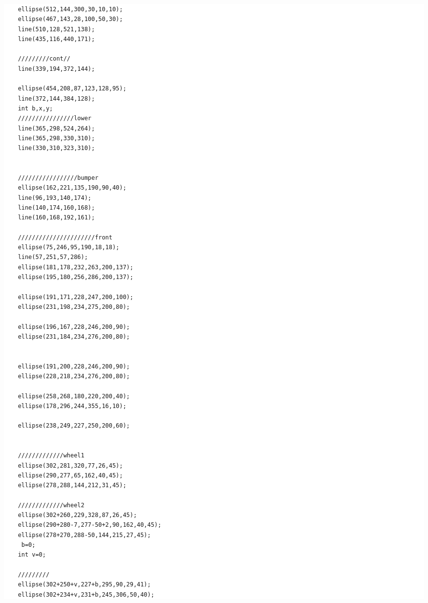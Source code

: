 		ellipse(512,144,300,30,10,10);
		ellipse(467,143,28,100,50,30);
		line(510,128,521,138);
		line(435,116,440,171);

		/////////cont//
		line(339,194,372,144);

		ellipse(454,208,87,123,128,95);
		line(372,144,384,128);
		int b,x,y;
		////////////////lower
		line(365,298,524,264);
		line(365,298,330,310);
		line(330,310,323,310);


		/////////////////bumper
		ellipse(162,221,135,190,90,40);
		line(96,193,140,174);
		line(140,174,160,168);
		line(160,168,192,161);

		//////////////////////front
		ellipse(75,246,95,190,18,18);
		line(57,251,57,286);
		ellipse(181,178,232,263,200,137);
		ellipse(195,180,256,286,200,137);

		ellipse(191,171,228,247,200,100);
		ellipse(231,198,234,275,200,80);

		ellipse(196,167,228,246,200,90);
		ellipse(231,184,234,276,200,80);


		ellipse(191,200,228,246,200,90);
		ellipse(228,218,234,276,200,80);

		ellipse(258,268,180,220,200,40);
		ellipse(178,296,244,355,16,10);

		ellipse(238,249,227,250,200,60);


		/////////////wheel1
		ellipse(302,281,320,77,26,45);
		ellipse(290,277,65,162,40,45);
		ellipse(278,288,144,212,31,45);

		/////////////wheel2
		ellipse(302+260,229,328,87,26,45);
		ellipse(290+280-7,277-50+2,90,162,40,45);
		ellipse(278+270,288-50,144,215,27,45);
		 b=0;
		int v=0;

		/////////
		ellipse(302+250+v,227+b,295,90,29,41);
		ellipse(302+234+v,231+b,245,306,50,40);
